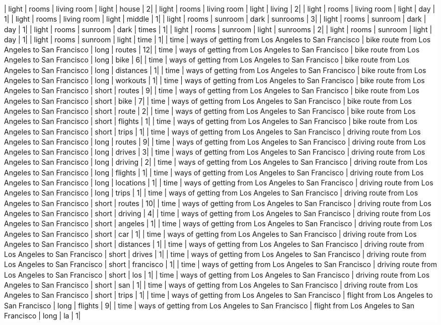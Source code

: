 | light       | rooms                                             | living room                                     | light     | house          |    2|
| light       | rooms                                             | living room                                     | light     | living         |    2|
| light       | rooms                                             | living room                                     | light     | day            |    1|
| light       | rooms                                             | living room                                     | light     | middle         |    1|
| light       | rooms                                             | sunroom                                         | dark      | sunrooms       |    3|
| light       | rooms                                             | sunroom                                         | dark      | day            |    1|
| light       | rooms                                             | sunroom                                         | dark      | times          |    1|
| light       | rooms                                             | sunroom                                         | light     | sunrooms       |    2|
| light       | rooms                                             | sunroom                                         | light     | day            |    1|
| light       | rooms                                             | sunroom                                         | light     | time           |    1|
| time        | ways of getting from Los Angeles to San Francisco | bike route from Los Angeles to San Francisco    | long      | routes         |   12|
| time        | ways of getting from Los Angeles to San Francisco | bike route from Los Angeles to San Francisco    | long      | bike           |    6|
| time        | ways of getting from Los Angeles to San Francisco | bike route from Los Angeles to San Francisco    | long      | distances      |    1|
| time        | ways of getting from Los Angeles to San Francisco | bike route from Los Angeles to San Francisco    | long      | workouts       |    1|
| time        | ways of getting from Los Angeles to San Francisco | bike route from Los Angeles to San Francisco    | short     | routes         |    9|
| time        | ways of getting from Los Angeles to San Francisco | bike route from Los Angeles to San Francisco    | short     | bike           |    7|
| time        | ways of getting from Los Angeles to San Francisco | bike route from Los Angeles to San Francisco    | short     | route          |    2|
| time        | ways of getting from Los Angeles to San Francisco | bike route from Los Angeles to San Francisco    | short     | flights        |    1|
| time        | ways of getting from Los Angeles to San Francisco | bike route from Los Angeles to San Francisco    | short     | trips          |    1|
| time        | ways of getting from Los Angeles to San Francisco | driving route from Los Angeles to San Francisco | long      | routes         |    9|
| time        | ways of getting from Los Angeles to San Francisco | driving route from Los Angeles to San Francisco | long      | drives         |    3|
| time        | ways of getting from Los Angeles to San Francisco | driving route from Los Angeles to San Francisco | long      | driving        |    2|
| time        | ways of getting from Los Angeles to San Francisco | driving route from Los Angeles to San Francisco | long      | flights        |    1|
| time        | ways of getting from Los Angeles to San Francisco | driving route from Los Angeles to San Francisco | long      | locations      |    1|
| time        | ways of getting from Los Angeles to San Francisco | driving route from Los Angeles to San Francisco | long      | trips          |    1|
| time        | ways of getting from Los Angeles to San Francisco | driving route from Los Angeles to San Francisco | short     | routes         |   10|
| time        | ways of getting from Los Angeles to San Francisco | driving route from Los Angeles to San Francisco | short     | driving        |    4|
| time        | ways of getting from Los Angeles to San Francisco | driving route from Los Angeles to San Francisco | short     | angeles        |    1|
| time        | ways of getting from Los Angeles to San Francisco | driving route from Los Angeles to San Francisco | short     | car            |    1|
| time        | ways of getting from Los Angeles to San Francisco | driving route from Los Angeles to San Francisco | short     | distances      |    1|
| time        | ways of getting from Los Angeles to San Francisco | driving route from Los Angeles to San Francisco | short     | drives         |    1|
| time        | ways of getting from Los Angeles to San Francisco | driving route from Los Angeles to San Francisco | short     | francisco      |    1|
| time        | ways of getting from Los Angeles to San Francisco | driving route from Los Angeles to San Francisco | short     | los            |    1|
| time        | ways of getting from Los Angeles to San Francisco | driving route from Los Angeles to San Francisco | short     | san            |    1|
| time        | ways of getting from Los Angeles to San Francisco | driving route from Los Angeles to San Francisco | short     | trips          |    1|
| time        | ways of getting from Los Angeles to San Francisco | flight from Los Angeles to San Francisco        | long      | flights        |    9|
| time        | ways of getting from Los Angeles to San Francisco | flight from Los Angeles to San Francisco        | long      | la             |    1|